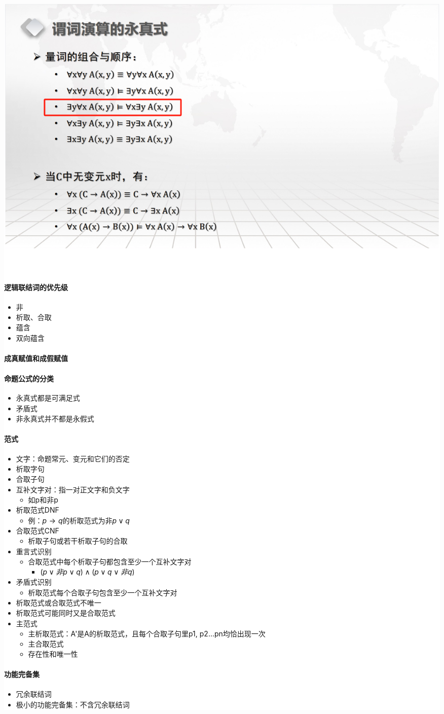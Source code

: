![alt text](image-8.png)
#### 逻辑联结词的优先级
- 非
- 析取、合取
- 蕴含
- 双向蕴含
#### 成真赋值和成假赋值
#### 命题公式的分类
- 永真式都是可满足式
- 矛盾式
- 非永真式并不都是永假式
#### 范式
- 文字：命题常元、变元和它们的否定
- 析取字句
- 合取子句
- 互补文字对：指一对正文字和负文字
  - 如p和非p
- 析取范式DNF
  - 例：$p\rightarrow q$的析取范式为非$p\vee q$
- 合取范式CNF
  - 析取子句或若干析取子句的合取
- 重言式识别
  - 合取范式中每个析取子句都包含至少一个互补文字对
    - $(p\vee 非p\vee q)\wedge(p\vee q\vee 非q)$
- 矛盾式识别
  - 析取范式每个合取子句包含至少一个互补文字对
- 析取范式或合取范式不唯一
- 析取范式可能同时又是合取范式
- 主范式
  - 主析取范式：A'是A的析取范式，且每个合取子句里p1, p2...pn均恰出现一次
  - 主合取范式
  - 存在性和唯一性
#### 功能完备集
- 冗余联结词
- 极小的功能完备集：不含冗余联结词